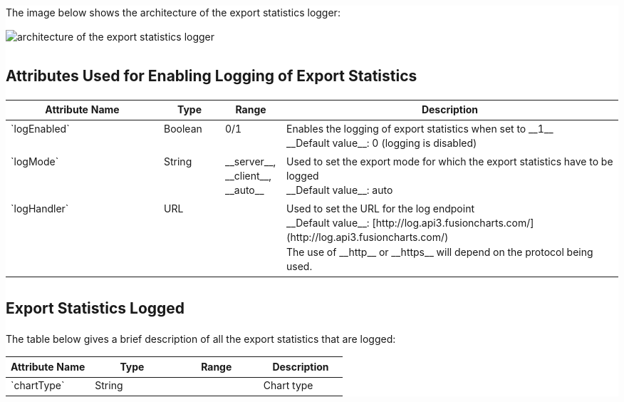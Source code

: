 The image below shows the architecture of the export statistics logger:

<img src="/assets/images/export-statistics-logging-architecture.png" width="700" height="auto" alt="architecture of the export statistics logger">

## Attributes Used for Enabling Logging of Export Statistics

<table width="100%" border="0" class="table" cellpadding="2" cellspacing="0">
    <thead>
        <tr>
            <th width="25%" valign="top" class="header">Attribute Name</th>
            <th width="10%" valign="top" class="header">Type</th>
            <th width="10%" valign="top" class="header">Range</th>
            <th width="55%" valign="top" class="header">Description</th>
        </tr>
    </thead>
    <tbody>     
        <tr>
            <td valign="top" class="code">`logEnabled`</td>
            <td valign="top" class="text">Boolean</td>
            <td valign="top" class="text">0/1</td>
            <td valign="top" class="text">Enables the logging of export statistics when set to __1__ <br> __Default value__: 0 (logging is disabled) </td>
        </tr>
        <tr>
            <td valign="top" class="code">`logMode`</td>
            <td valign="top" class="text">String</td>
            <td valign="top" class="text">__server__, __client__, __auto__</td>
            <td valign="top" class="text">Used to set the export mode for which the export statistics have to be logged <br> __Default value__: auto </td>
        </tr>
        <tr>
            <td valign="top" class="code">`logHandler`</td>
            <td valign="top" class="text">URL</td>
            <td valign="top" class="text"> </td>
            <td valign="top" class="text"> Used to set the URL for the log endpoint <br> __Default value__: [http://log.api3.fusioncharts.com/](http://log.api3.fusioncharts.com/) <br> The use of __http__ or __https__ will depend on the protocol being used. </td>
        </tr>
    </tbody>
</table>

## Export Statistics Logged

The table below gives a brief description of all the export statistics that are logged:

<table width="100%" border="0" class="table" cellpadding="2" cellspacing="2">
	<thead>
		<tr>
			<th width="25%" valign="top" class="header"> Attribute Name </th>
			<th width="25%" valign="top" class="header"> Type </th>
			<th width="25%" valign="top" class="header"> Range </th>
			<th width="25%" valign="top" class="header"> Description </th>
		</tr>
	</thead>
	<tbody>
		<tr> 
			<td valign="top" class="code"> `chartType` </td>
			<td valign="top" class="code"> String </td>
			<td valign="top" class="code">  </td>
			<td valign="top" class="code"> Chart type </td>
		</tr>
		<tr> 